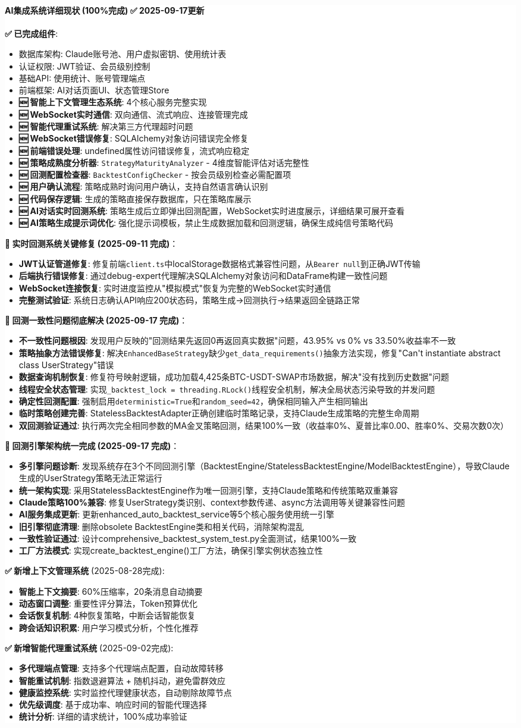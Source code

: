 #### AI集成系统详细现状 (100%完成) ✅ **2025-09-17更新**
**✅ 已完成组件**:
- 数据库架构: Claude账号池、用户虚拟密钥、使用统计表
- 认证权限: JWT验证、会员级别控制
- 基础API: 使用统计、账号管理端点
- 前端框架: AI对话页面UI、状态管理Store
- **🆕 智能上下文管理生态系统**: 4个核心服务完整实现
- **🆕 WebSocket实时通信**: 双向通信、流式响应、连接管理完成
- **🆕 智能代理重试系统**: 解决第三方代理超时问题
- **🆕 WebSocket错误修复**: SQLAlchemy对象访问错误完全修复
- **🆕 前端错误处理**: undefined属性访问错误修复，流式响应稳定
- **🆕 策略成熟度分析器**: `StrategyMaturityAnalyzer` - 4维度智能评估对话完整性
- **🆕 回测配置检查器**: `BacktestConfigChecker` - 按会员级别检查必需配置项
- **🆕 用户确认流程**: 策略成熟时询问用户确认，支持自然语言确认识别
- **🆕 代码保存逻辑**: 生成的策略直接保存数据库，只在策略库展示
- **🆕 AI对话实时回测系统**: 策略生成后立即弹出回测配置，WebSocket实时进度展示，详细结果可展开查看
- **🆕 AI策略生成提示词优化**: 强化提示词模板，禁止生成数据加载和回测逻辑，确保生成纯信号策略代码

**🎯 实时回测系统关键修复 (2025-09-11 完成)**：
- **JWT认证管道修复**: 修复前端`client.ts`中localStorage数据格式兼容性问题，从`Bearer null`到正确JWT传输
- **后端执行错误修复**: 通过debug-expert代理解决SQLAlchemy对象访问和DataFrame构建一致性问题
- **WebSocket连接恢复**: 实时进度监控从"模拟模式"恢复为完整的WebSocket实时通信
- **完整测试验证**: 系统日志确认API响应200状态码，策略生成→回测执行→结果返回全链路正常

**🎯 回测一致性问题彻底解决 (2025-09-17 完成)**：
- **不一致性问题根因**: 发现用户反映的"回测结果先返回0再返回真实数据"问题，43.95% vs 0% vs 33.50%收益率不一致
- **策略抽象方法错误修复**: 解决`EnhancedBaseStrategy`缺少`get_data_requirements()`抽象方法实现，修复"Can't instantiate abstract class UserStrategy"错误
- **数据查询机制恢复**: 修复符号映射逻辑，成功加载4,425条BTC-USDT-SWAP市场数据，解决"没有找到历史数据"问题
- **线程安全状态管理**: 实现`_backtest_lock = threading.RLock()`线程安全机制，解决全局状态污染导致的并发问题
- **确定性回测配置**: 强制启用`deterministic=True`和`random_seed=42`，确保相同输入产生相同输出
- **临时策略创建完善**: StatelessBacktestAdapter正确创建临时策略记录，支持Claude生成策略的完整生命周期
- **双回测验证通过**: 执行两次完全相同参数的MA金叉策略回测，结果100%一致（收益率0%、夏普比率0.00、胜率0%、交易次数0次）

**🎯 回测引擎架构统一完成 (2025-09-17 完成)**：
- **多引擎问题诊断**: 发现系统存在3个不同回测引擎（BacktestEngine/StatelessBacktestEngine/ModelBacktestEngine），导致Claude生成的UserStrategy策略无法正常运行
- **统一架构实现**: 采用StatelessBacktestEngine作为唯一回测引擎，支持Claude策略和传统策略双重兼容
- **Claude策略100%兼容**: 修复UserStrategy类识别、context参数传递、async方法调用等关键兼容性问题
- **AI服务集成更新**: 更新enhanced_auto_backtest_service等5个核心服务使用统一引擎
- **旧引擎彻底清理**: 删除obsolete BacktestEngine类和相关代码，消除架构混乱
- **一致性验证通过**: 设计comprehensive_backtest_system_test.py全面测试，结果100%一致
- **工厂方法模式**: 实现create_backtest_engine()工厂方法，确保引擎实例状态独立性

**✅ 新增上下文管理系统** (2025-08-28完成):
- **智能上下文摘要**: 60%压缩率，20条消息自动摘要
- **动态窗口调整**: 重要性评分算法，Token预算优化
- **会话恢复机制**: 4种恢复策略，中断会话智能恢复
- **跨会话知识积累**: 用户学习模式分析，个性化推荐

**✅ 新增智能代理重试系统** (2025-09-02完成):
- **多代理端点管理**: 支持多个代理端点配置，自动故障转移
- **智能重试机制**: 指数退避算法 + 随机抖动，避免雷群效应
- **健康监控系统**: 实时监控代理健康状态，自动剔除故障节点
- **优先级调度**: 基于成功率、响应时间的智能代理选择
- **统计分析**: 详细的请求统计，100%成功率验证
